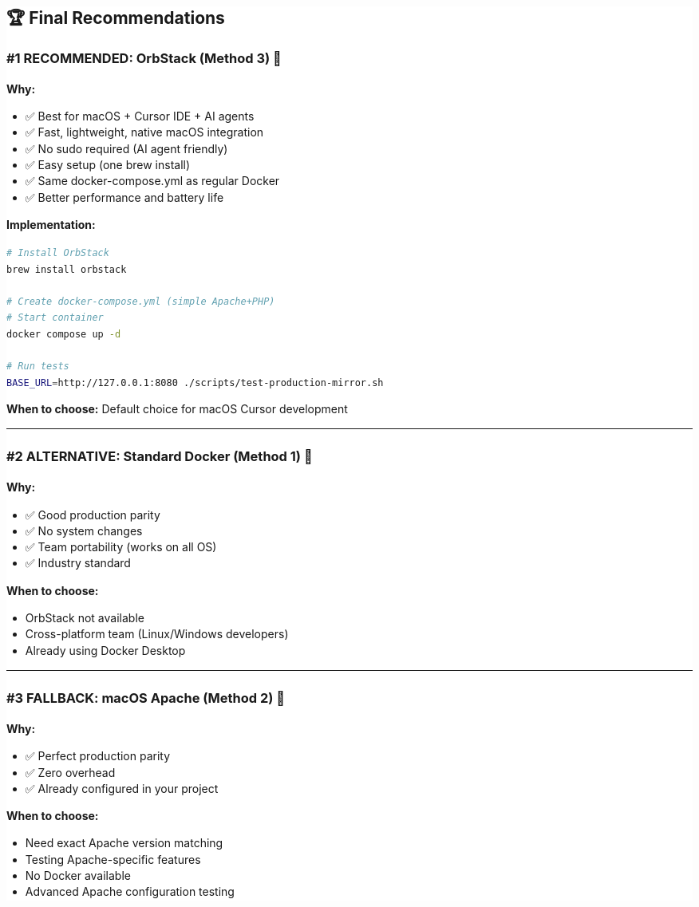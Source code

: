 
## 🏆 **Final Recommendations**

### **#1 RECOMMENDED: OrbStack (Method 3)** 🥇

**Why:**
- ✅ Best for macOS + Cursor IDE + AI agents
- ✅ Fast, lightweight, native macOS integration
- ✅ No sudo required (AI agent friendly)
- ✅ Easy setup (one brew install)
- ✅ Same docker-compose.yml as regular Docker
- ✅ Better performance and battery life

**Implementation:**
```bash
# Install OrbStack
brew install orbstack

# Create docker-compose.yml (simple Apache+PHP)
# Start container
docker compose up -d

# Run tests
BASE_URL=http://127.0.0.1:8080 ./scripts/test-production-mirror.sh
```

**When to choose:** Default choice for macOS Cursor development

---

### **#2 ALTERNATIVE: Standard Docker (Method 1)** 🥈

**Why:**
- ✅ Good production parity
- ✅ No system changes
- ✅ Team portability (works on all OS)
- ✅ Industry standard

**When to choose:**
- OrbStack not available
- Cross-platform team (Linux/Windows developers)
- Already using Docker Desktop

---

### **#3 FALLBACK: macOS Apache (Method 2)** 🥉

**Why:**
- ✅ Perfect production parity
- ✅ Zero overhead
- ✅ Already configured in your project

**When to choose:**
- Need exact Apache version matching
- Testing Apache-specific features
- No Docker available
- Advanced Apache configuration testing
